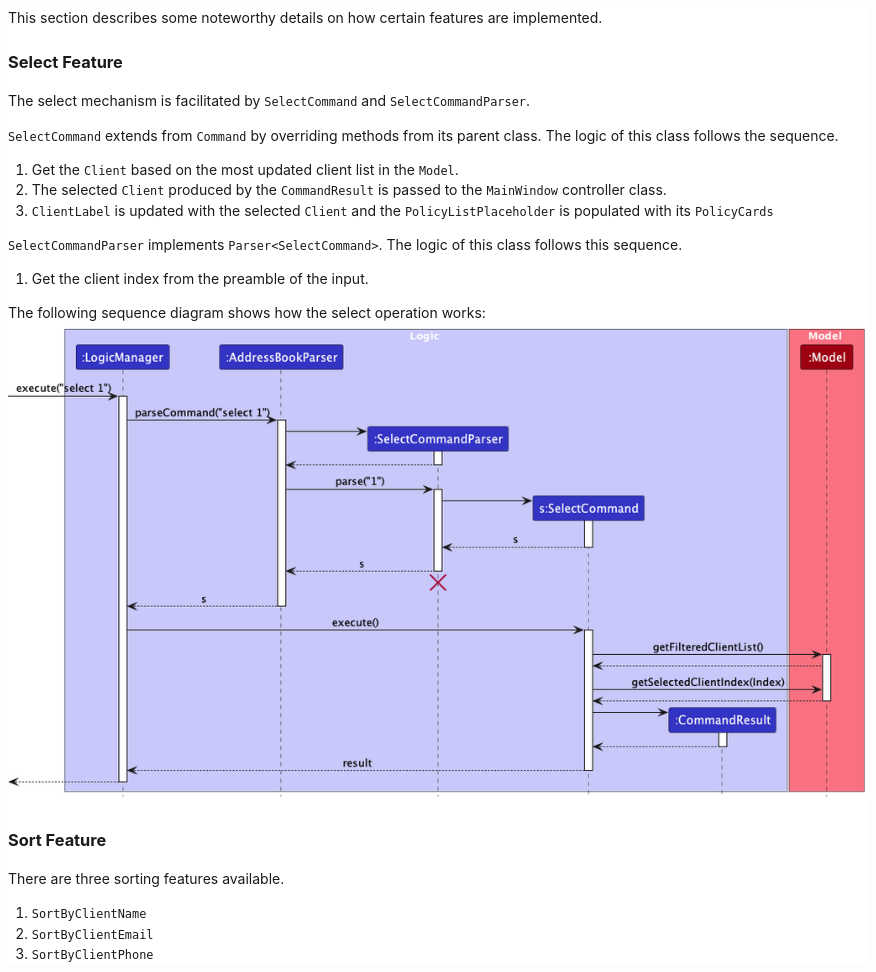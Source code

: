 This section describes some noteworthy details on how certain features are implemented.

### Select Feature

The select mechanism is facilitated by `SelectCommand` and `SelectCommandParser`.

`SelectCommand` extends from `Command` by overriding methods from its parent class.
The logic of this class follows the sequence.

1. Get the `Client` based on the most updated client list in the `Model`.
2. The selected `Client` produced by the `CommandResult` is passed to the `MainWindow` controller class.
3. `ClientLabel` is updated with the selected `Client` and the `PolicyListPlaceholder` is populated with its
   `PolicyCards`

`SelectCommandParser` implements `Parser<SelectCommand>`.
The logic of this class follows this sequence.

1. Get the client index from the preamble of the input.

The following sequence diagram shows how the select operation works:
![SelectSequenceDiagram.png](images/SelectSequenceDiagram.png)

### Sort Feature

There are three sorting features available.

1. `SortByClientName`
2. `SortByClientEmail`
3. `SortByClientPhone`
